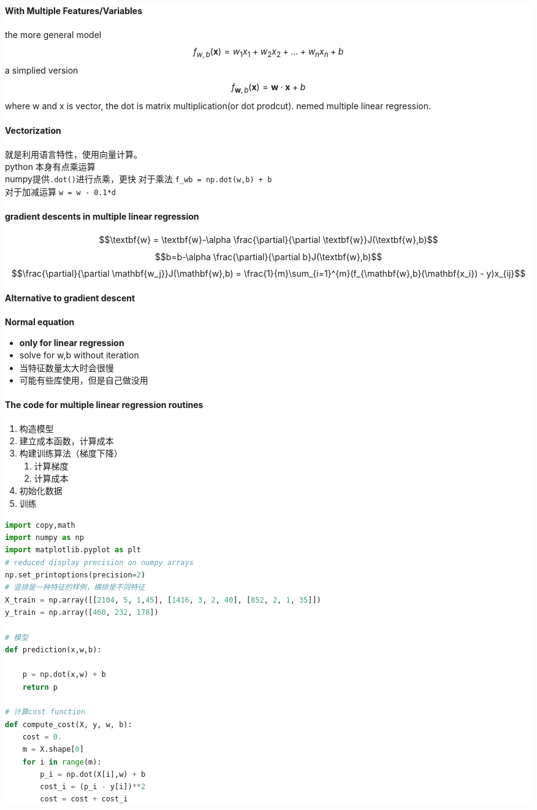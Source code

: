 ```python
```

#### With Multiple Features/Variables
the more general model  
$$f_{w,b}(\textbf{x}) = w_1x_1 + w_2x_2 + ... + w_nx_n + b$$
a simplied version
$$f_{\textbf{w},b}(\textbf{x}) = \textbf{w}·\textbf{x} + b$$
	where w and x is vector, the dot is matrix multiplication(or dot prodcut). 
	nemed multiple linear regression.  
#### Vectorization
就是利用语言特性，使用向量计算。  
python 本身有点乘运算  
numpy提供`.dot()`进行点乘，更快 
对于乘法  `f_wb = np.dot(w,b) + b`  
对于加减运算 `w = w - 0.1*d`  



#### gradient descents in multiple linear regression

$$\textbf{w} = \textbf{w}-\alpha \frac{\partial}{\partial \textbf{w}}J(\textbf{w},b)$$
$$b=b-\alpha \frac{\partial}{\partial b}J(\textbf{w},b)$$
$$\frac{\partial}{\partial \mathbf{w_j}}J(\mathbf{w},b) = \frac{1}{m}\sum_{i=1}^{m}(f_{\mathbf{w},b}(\mathbf{x_i}) - y)x_{ij}$$

#### Alternative to gradient descent
**Normal equation**
- **only for linear regression**
- solve for w,b without iteration
- 当特征数量太大时会很慢
- 可能有些库使用，但是自己做没用

#### The code for multiple linear regression routines
1. 构造模型
2. 建立成本函数，计算成本
3. 构建训练算法（梯度下降）
	1. 计算梯度
	2. 计算成本
4. 初始化数据
5. 训练

```python
import copy,math
import numpy as np
import matplotlib.pyplot as plt
# reduced display precision on numpy arrays
np.set_printoptions(precision=2)  
# 竖排是一种特征的样例，横排是不同特征
X_train = np.array([[2104, 5, 1,45], [1416, 3, 2, 40], [852, 2, 1, 35]])
y_train = np.array([460, 232, 178])

# 模型
def prediction(x,w,b):
	
	p = np.dot(x,w) + b
	return p 

# 计算cost function
def compute_cost(X, y, w, b):
	cost = 0.
	m = X.shape[0]
	for i in range(m):
		p_i = np.dot(X[i],w) + b
		cost_i = (p_i - y[i])**2
		cost = cost + cost_i
```